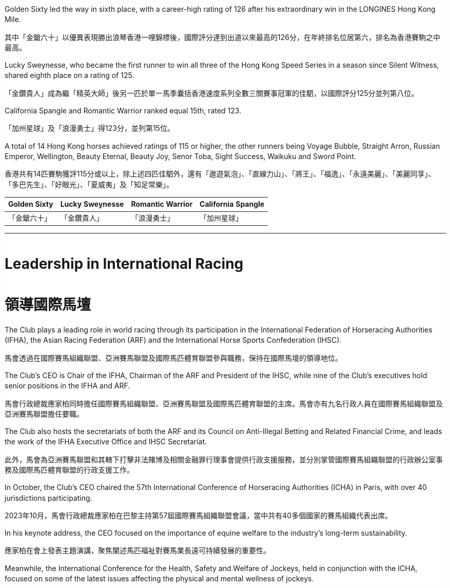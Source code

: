Golden Sixty led the way in sixth place, with a career-high rating of 126 after his extraordinary win in the LONGINES Hong Kong Mile.

其中「金鎗六十」以優異表現勝出浪琴香港一哩錦標後，國際評分達到出道以來最高的126分，在年終排名位居第六，排名為香港賽駒之中最高。

Lucky Sweynesse, who became the first runner to win all three of the Hong Kong Speed Series in a season since Silent Witness, shared eighth place on a rating of 125.

「金鑽貴人」成為繼「精英大師」後另一匹於單一馬季囊括香港速度系列全數三關賽事冠軍的佳駟，以國際評分125分並列第八位。

California Spangle and Romantic Warrior ranked equal 15th, rated 123.

「加州星球」及「浪漫勇士」得123分，並列第15位。

A total of 14 Hong Kong horses achieved ratings of 115 or higher, the other runners being Voyage Bubble, Straight Arron, Russian Emperor, Wellington, Beauty Eternal, Beauty Joy, Senor Toba, Sight Success, Waikuku and Sword Point.

香港共有14匹賽駒獲評115分或以上，除上述四匹佳駟外，還有「遨遊氣泡」、「直線力山」、「將王」、「福逸」、「永遠美麗」、「美麗同享」、「多巴先生」、「好眼光」、「夏威夷」及「知足常樂」。

| Golden Sixty | Lucky Sweynesse | Romantic Warrior | California Spangle |
| ------------ | --------------- | ---------------- | ------------------ |
| 「金鎗六十」       | 「金鑽貴人」          | 「浪漫勇士」           | 「加州星球」             |


---
# Leadership in International Racing

# 領導國際馬壇

The Club plays a leading role in world racing through its participation in the International Federation of Horseracing Authorities (IFHA), the Asian Racing Federation (ARF) and the International Horse Sports Confederation (IHSC).

馬會透過在國際賽馬組織聯盟、亞洲賽馬聯盟及國際馬匹體育聯盟參與職務，保持在國際馬壇的領導地位。

The Club’s CEO is Chair of the IFHA, Chairman of the ARF and President of the IHSC, while nine of the Club’s executives hold senior positions in the IFHA and ARF.

馬會行政總裁應家柏同時擔任國際賽馬組織聯盟、亞洲賽馬聯盟及國際馬匹體育聯盟的主席。馬會亦有九名行政人員在國際賽馬組織聯盟及亞洲賽馬聯盟擔任要職。

The Club also hosts the secretariats of both the ARF and its Council on Anti-Illegal Betting and Related Financial Crime, and leads the work of the IFHA Executive Office and IHSC Secretariat.

此外，馬會為亞洲賽馬聯盟和其轄下打擊非法賭博及相關金融罪行理事會提供行政支援服務，並分別掌管國際賽馬組織聯盟的行政辦公室事務及國際馬匹體育聯盟的行政支援工作。

In October, the Club’s CEO chaired the 57th International Conference of Horseracing Authorities (ICHA) in Paris, with over 40 jurisdictions participating.

2023年10月，馬會行政總裁應家柏在巴黎主持第57屆國際賽馬組織聯盟會議，當中共有40多個國家的賽馬組織代表出席。

In his keynote address, the CEO focused on the importance of equine welfare to the industry’s long-term sustainability.

應家柏在會上發表主題演講，聚焦闡述馬匹福祉對賽馬業長遠可持續發展的重要性。

Meanwhile, the International Conference for the Health, Safety and Welfare of Jockeys, held in conjunction with the ICHA, focused on some of the latest issues affecting the physical and mental wellness of jockeys.
